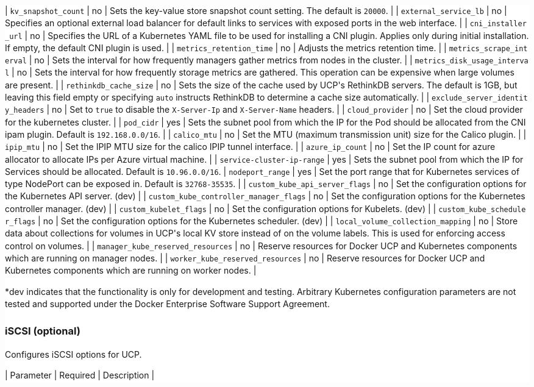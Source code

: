 | `kv_snapshot_count`                    | no       | Sets the key-value store snapshot count setting. The default is `20000`.                                                                                                                         |
| `external_service_lb`                  | no       | Specifies an optional external load balancer for default links to services with exposed ports in the web interface.                                                                              |
| `cni_installer_url`                    | no       | Specifies the URL of a Kubernetes YAML file to be used for installing a CNI plugin. Applies only during initial installation. If empty, the default CNI plugin is used.                          |
| `metrics_retention_time`               | no       | Adjusts the metrics retention time.                                                                                                                                                              |
| `metrics_scrape_interval`              | no       | Sets the interval for how frequently managers gather metrics from nodes in the cluster.                                                                                                          |
| `metrics_disk_usage_interval`          | no       | Sets the interval for how frequently storage metrics are gathered. This operation can be expensive when large volumes are present.                                                               |
| `rethinkdb_cache_size`                 | no       | Sets the size of the cache used by UCP's RethinkDB servers. The default is 1GB, but leaving this field empty or specifying `auto` instructs RethinkDB to determine a cache size automatically. |
| `exclude_server_identity_headers`      | no       | Set to `true` to disable the `X-Server-Ip` and `X-Server-Name` headers.                                                                                                                         |
| `cloud_provider`                       | no       | Set the cloud provider for the kubernetes cluster.                                                                                                                                               |
| `pod_cidr`                             | yes      | Sets the subnet pool from which the IP for the Pod should be allocated from the CNI ipam plugin. Default is `192.168.0.0/16`.                                                                    |
| `calico_mtu`                           | no       | Set the MTU (maximum transmission unit) size for the Calico plugin.                                                                                                                              |
| `ipip_mtu`                             | no       | Set the IPIP MTU size for the calico IPIP tunnel interface.                                                                                                                                      |
| `azure_ip_count`                       | no       | Set the IP count for azure allocator to allocate IPs per Azure virtual machine.                                                                                                                               |
| `service-cluster-ip-range`             | yes      | Sets the subnet pool from which the IP for Services should be allocated. Default is `10.96.0.0/16`. 
| `nodeport_range`                       | yes      | Set the port range that for Kubernetes services of type NodePort can be exposed in. Default is `32768-35535`.                                                                                    |
| `custom_kube_api_server_flags`         | no       | Set the configuration options for the Kubernetes API server. (dev)                                                                                                                                   |
| `custom_kube_controller_manager_flags` | no       | Set the configuration options for the Kubernetes controller manager. (dev)                                                                                                                            |
| `custom_kubelet_flags`                 | no       | Set the configuration options for Kubelets. (dev)                                                                                                                                                      |
| `custom_kube_scheduler_flags`          | no       | Set the configuration options for the Kubernetes scheduler. (dev)                                                                                                                                      |
| `local_volume_collection_mapping`      | no       | Store data about collections for volumes in UCP's local KV store instead of on the volume labels. This is used for enforcing access control on volumes.                                          |
| `manager_kube_reserved_resources`      | no       | Reserve resources for Docker UCP and Kubernetes components which are running on manager nodes.                                                                                                   |
| `worker_kube_reserved_resources`       | no       | Reserve resources for Docker UCP and Kubernetes components which are running on worker nodes.                                                                                                    |


*dev indicates that the functionality is only for development and testing. Arbitrary Kubernetes configuration parameters are not tested and supported under the Docker Enterprise Software Support Agreement.

### iSCSI (optional)
Configures iSCSI options for UCP.

| Parameter               | Required | Description                                                                                                                                                                          |